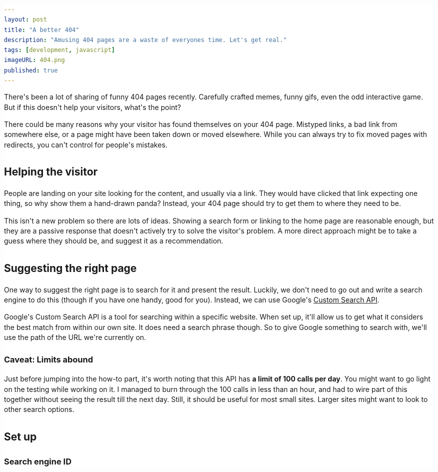```yaml
---
layout: post
title: "A better 404"
description: "Amusing 404 pages are a waste of everyones time. Let's get real."
tags: [development, javascript]
imageURL: 404.png
published: true
---
```


There's been a lot of sharing of funny 404 pages recently. Carefully crafted memes, funny gifs, even the odd interactive game. But if this doesn't help your visitors, what's the point?

There could be many reasons why your visitor has found themselves on your 404 page. Mistyped links, a bad link from somewhere else, or a page might have been taken down or moved elsewhere. While you can always try to fix moved pages with redirects, you can't control for people's mistakes.

## Helping the visitor

People are landing on your site looking for the content, and usually via a link. They would have clicked that link expecting one thing, so why show them a hand-drawn panda? Instead, your 404 page should try to get them to where they need to be.

This isn't a new problem so there are lots of ideas. Showing a search form or linking to the home page are reasonable enough, but they are a passive response that doesn't actively try to solve the visitor's problem. A more direct approach might be to take a guess where they should be, and suggest it as a recommendation.

## Suggesting the right page

One way to suggest the right page is to search for it and present the result. Luckily, we don't need to go out and write a search engine to do this (though if you have one handy, good for you). Instead, we can use Google's [Custom Search API](https://developers.google.com/custom-search/).

Google's Custom Search API is a tool for searching within a specific website. When set up, it'll allow us to get what it considers the best match from within our own site. It does need a search phrase though. So to give Google something to search with, we'll use the path of the URL we're currently on.

### Caveat: Limits abound

Just before jumping into the how-to part, it's worth noting that this API has **a limit of 100 calls per day**. You might want to go light on the testing while working on it. I managed to burn through the 100 calls in less than an hour, and had to wire part of this together without seeing the result till the next day. Still, it should be useful for most small sites. Larger sites might want to look to other search options.

## Set up

### Search engine ID
